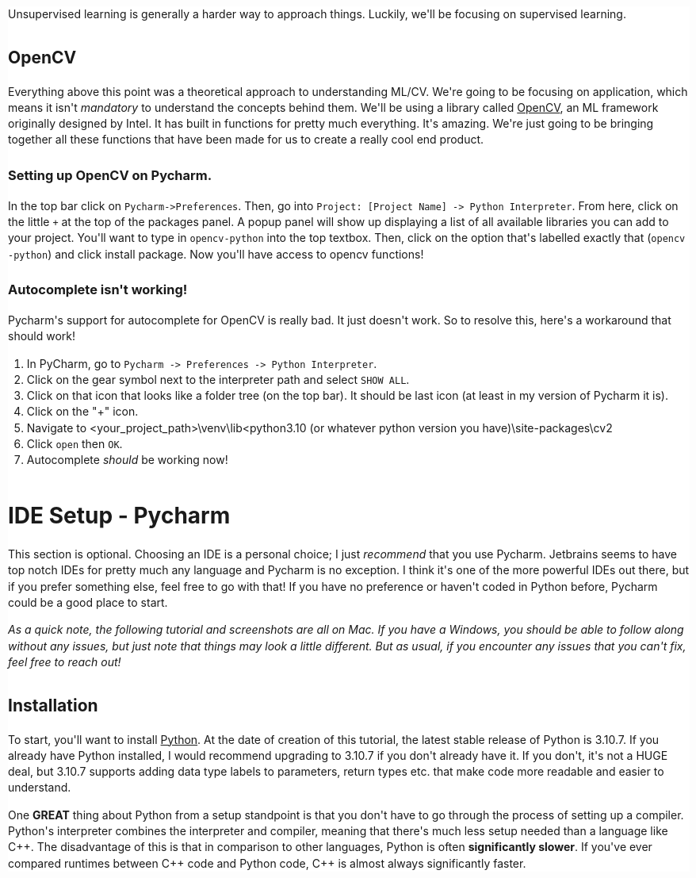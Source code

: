 Unsupervised learning is generally a harder way to approach things. Luckily, we'll be focusing on supervised learning.

## OpenCV
Everything above this point was a theoretical approach to understanding ML/CV. We're going to be focusing on application, which means it isn't _mandatory_ to understand the concepts behind them. We'll be using a library called [OpenCV](https://opencv.org/), an ML framework originally designed by Intel. It has built in functions for pretty much everything. It's amazing. We're just going to be bringing together all these functions that have been made for us to create a really cool end product.

### Setting up OpenCV on Pycharm.
In the top bar click on `Pycharm->Preferences`. Then, go into `Project: [Project Name] -> Python Interpreter`. From here, click on the little `+` at the top of the packages panel. A popup panel will show up displaying a list of all available libraries you can add to your project. You'll want to type in `opencv-python` into the top textbox. Then, click on the option that's labelled exactly that (`opencv-python`) and click install package. Now you'll have access to opencv functions!

### Autocomplete isn't working!
Pycharm's support for autocomplete for OpenCV is really bad. It just doesn't work. So to resolve this, here's a workaround that should work!
1. In PyCharm, go to `Pycharm -> Preferences -> Python Interpreter`.
2. Click on the gear symbol next to the interpreter path and select `SHOW ALL`.
3. Click on that icon that looks like a folder tree (on the top bar). It should be last icon (at least in my version of Pycharm it is).
4. Click on the "+" icon.
5. Navigate to <your_project_path>\venv\lib\<python3.10 (or whatever python version you have)\site-packages\cv2
6. Click `open` then `OK`. 
7. Autocomplete _should_ be working now!

# IDE Setup - Pycharm
This section is optional. Choosing an IDE is a personal choice; I just _recommend_ that you use Pycharm. Jetbrains seems to have top notch IDEs for pretty much any language and Pycharm is no exception. I think it's one of the more powerful IDEs out there, but if you prefer something else, feel free to go with that! If you have no preference or haven't coded in Python before, Pycharm could be a good place to start. 

_As a quick note, the following tutorial and screenshots are all on Mac. If you have a Windows, you should be able to follow along without any issues, but just note that things may look a little different. But as usual, if you encounter any issues that you can't fix, feel free to reach out!_

## Installation
To start, you'll want to install [Python](https://www.python.org/downloads/). At the date of creation of this tutorial, the latest stable release of Python is 3.10.7. If you already have Python installed, I would recommend upgrading to 3.10.7 if you don't already have it. If you don't, it's not a HUGE deal, but 3.10.7 supports adding data type labels to parameters, return types etc. that make code more readable and easier to understand. 

One **GREAT** thing about Python from a setup standpoint is that you don't have to go through the process of setting up a compiler. Python's interpreter combines the interpreter and compiler, meaning that there's much less setup needed than a language like C++. The disadvantage of this is that in comparison to other languages, Python is often **significantly slower**. If you've ever compared runtimes between C++ code and Python code, C++ is almost always significantly faster.
